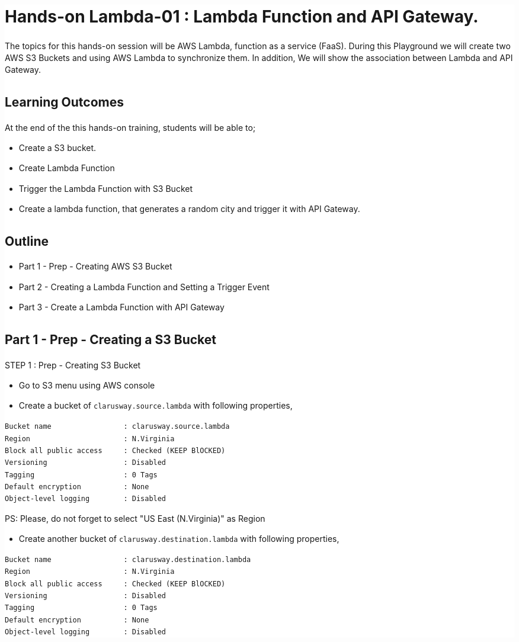 # Hands-on Lambda-01 : Lambda Function and API Gateway.

The topics for this hands-on session will be AWS Lambda, function as a service (FaaS). During this Playground we will create two AWS S3 Buckets and using AWS Lambda to synchronize them. In addition, We will show the association between Lambda and API Gateway.

## Learning Outcomes

At the end of the this hands-on training, students will be able to;

- Create a S3 bucket.

- Create Lambda Function

- Trigger the Lambda Function with S3 Bucket

- Create a lambda function, that generates a random city and trigger it with API Gateway.



## Outline

- Part 1 - Prep - Creating AWS S3 Bucket

- Part 2 - Creating a Lambda Function and Setting a Trigger Event

- Part 3 - Create a Lambda Function with API Gateway



## Part 1 - Prep - Creating a S3 Bucket

STEP 1 : Prep - Creating S3 Bucket

- Go to S3 menu using AWS console

- Create a bucket of `clarusway.source.lambda` with following properties,

```text
Bucket name                 : clarusway.source.lambda
Region                      : N.Virginia
Block all public access     : Checked (KEEP BlOCKED)
Versioning                  : Disabled
Tagging                     : 0 Tags
Default encryption          : None
Object-level logging        : Disabled
```
PS: Please, do not forget to select "US East (N.Virginia)" as Region

- Create another bucket of `clarusway.destination.lambda` with following properties,

```text
Bucket name                 : clarusway.destination.lambda
Region                      : N.Virginia
Block all public access     : Checked (KEEP BlOCKED)
Versioning                  : Disabled
Tagging                     : 0 Tags
Default encryption          : None
Object-level logging        : Disabled
```
